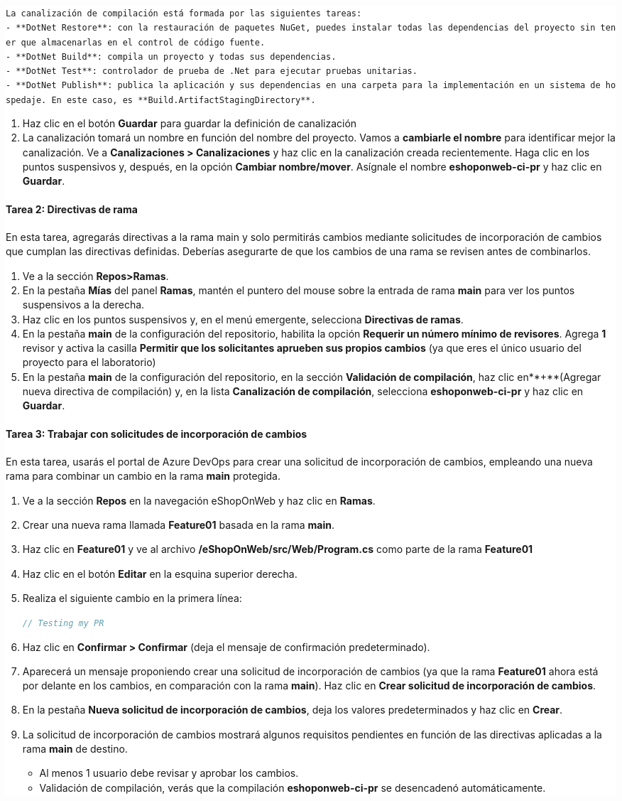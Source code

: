     La canalización de compilación está formada por las siguientes tareas:
    - **DotNet Restore**: con la restauración de paquetes NuGet, puedes instalar todas las dependencias del proyecto sin tener que almacenarlas en el control de código fuente.
    - **DotNet Build**: compila un proyecto y todas sus dependencias.
    - **DotNet Test**: controlador de prueba de .Net para ejecutar pruebas unitarias.
    - **DotNet Publish**: publica la aplicación y sus dependencias en una carpeta para la implementación en un sistema de hospedaje. En este caso, es **Build.ArtifactStagingDirectory**.

1. Haz clic en el botón **Guardar** para guardar la definición de canalización
1. La canalización tomará un nombre en función del nombre del proyecto. Vamos a **cambiarle el nombre** para identificar mejor la canalización. Ve a **Canalizaciones > Canalizaciones** y haz clic en la canalización creada recientemente. Haga clic en los puntos suspensivos y, después, en la opción **Cambiar nombre/mover**. Asígnale el nombre **eshoponweb-ci-pr** y haz clic en **Guardar**.

#### Tarea 2: Directivas de rama

En esta tarea, agregarás directivas a la rama main y solo permitirás cambios mediante solicitudes de incorporación de cambios que cumplan las directivas definidas. Deberías asegurarte de que los cambios de una rama se revisen antes de combinarlos.

1. Ve a la sección **Repos>Ramas**.
1. En la pestaña **Mías** del panel **Ramas**, mantén el puntero del mouse sobre la entrada de rama **main** para ver los puntos suspensivos a la derecha.
1. Haz clic en los puntos suspensivos y, en el menú emergente, selecciona **Directivas de ramas**.
1. En la pestaña **main** de la configuración del repositorio, habilita la opción **Requerir un número mínimo de revisores**. Agrega **1** revisor y activa la casilla **Permitir que los solicitantes aprueben sus propios cambios** (ya que eres el único usuario del proyecto para el laboratorio)
1. En la pestaña **main** de la configuración del repositorio, en la sección **Validación de compilación**, haz clic en**+**(Agregar nueva directiva de compilación) y, en la lista **Canalización de compilación**, selecciona **eshoponweb-ci-pr** y haz clic en **Guardar**.

#### Tarea 3: Trabajar con solicitudes de incorporación de cambios

En esta tarea, usarás el portal de Azure DevOps para crear una solicitud de incorporación de cambios, empleando una nueva rama para combinar un cambio en la rama **main** protegida.

1. Ve a la sección **Repos** en la navegación eShopOnWeb y haz clic en **Ramas**.
1. Crear una nueva rama llamada **Feature01** basada en la rama **main**.
1. Haz clic en **Feature01** y ve al archivo **/eShopOnWeb/src/Web/Program.cs** como parte de la rama **Feature01**
1. Haz clic en el botón **Editar** en la esquina superior derecha.
1. Realiza el siguiente cambio en la primera línea:

    ```csharp
    // Testing my PR
    ```

1. Haz clic en **Confirmar > Confirmar** (deja el mensaje de confirmación predeterminado).
1. Aparecerá un mensaje proponiendo crear una solicitud de incorporación de cambios (ya que la rama **Feature01** ahora está por delante en los cambios, en comparación con la rama **main**). Haz clic en **Crear solicitud de incorporación de cambios**.
1. En la pestaña **Nueva solicitud de incorporación de cambios**, deja los valores predeterminados y haz clic en **Crear**.
1. La solicitud de incorporación de cambios mostrará algunos requisitos pendientes en función de las directivas aplicadas a la rama **main** de destino.
    - Al menos 1 usuario debe revisar y aprobar los cambios.
    - Validación de compilación, verás que la compilación **eshoponweb-ci-pr** se desencadenó automáticamente.
